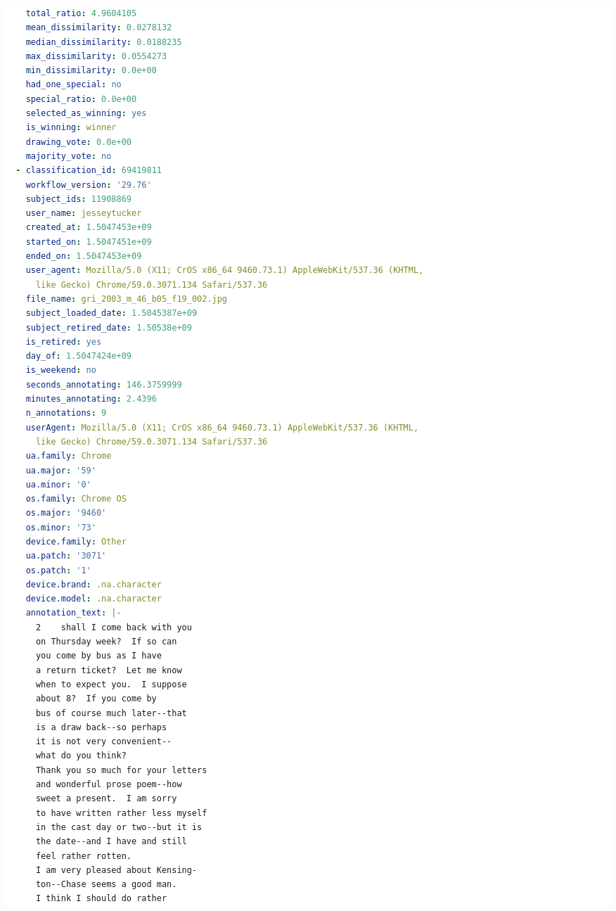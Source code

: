 ```yaml
    total_ratio: 4.9604105
    mean_dissimilarity: 0.0278132
    median_dissimilarity: 0.0188235
    max_dissimilarity: 0.0554273
    min_dissimilarity: 0.0e+00
    had_one_special: no
    special_ratio: 0.0e+00
    selected_as_winning: yes
    is_winning: winner
    drawing_vote: 0.0e+00
    majority_vote: no
  - classification_id: 69419811
    workflow_version: '29.76'
    subject_ids: 11908869
    user_name: jesseytucker
    created_at: 1.5047453e+09
    started_on: 1.5047451e+09
    ended_on: 1.5047453e+09
    user_agent: Mozilla/5.0 (X11; CrOS x86_64 9460.73.1) AppleWebKit/537.36 (KHTML,
      like Gecko) Chrome/59.0.3071.134 Safari/537.36
    file_name: gri_2003_m_46_b05_f19_002.jpg
    subject_loaded_date: 1.5045387e+09
    subject_retired_date: 1.50538e+09
    is_retired: yes
    day_of: 1.5047424e+09
    is_weekend: no
    seconds_annotating: 146.3759999
    minutes_annotating: 2.4396
    n_annotations: 9
    userAgent: Mozilla/5.0 (X11; CrOS x86_64 9460.73.1) AppleWebKit/537.36 (KHTML,
      like Gecko) Chrome/59.0.3071.134 Safari/537.36
    ua.family: Chrome
    ua.major: '59'
    ua.minor: '0'
    os.family: Chrome OS
    os.major: '9460'
    os.minor: '73'
    device.family: Other
    ua.patch: '3071'
    os.patch: '1'
    device.brand: .na.character
    device.model: .na.character
    annotation_text: |-
      2    shall I come back with you
      on Thursday week?  If so can
      you come by bus as I have
      a return ticket?  Let me know
      when to expect you.  I suppose
      about 8?  If you come by
      bus of course much later--that
      is a draw back--so perhaps
      it is not very convenient--
      what do you think?
      Thank you so much for your letters
      and wonderful prose poem--how
      sweet a present.  I am sorry
      to have written rather less myself
      in the cast day or two--but it is
      the date--and I have and still
      feel rather rotten.
      I am very pleased about Kensing-
      ton--Chase seems a good man.
      I think I should do rather
```